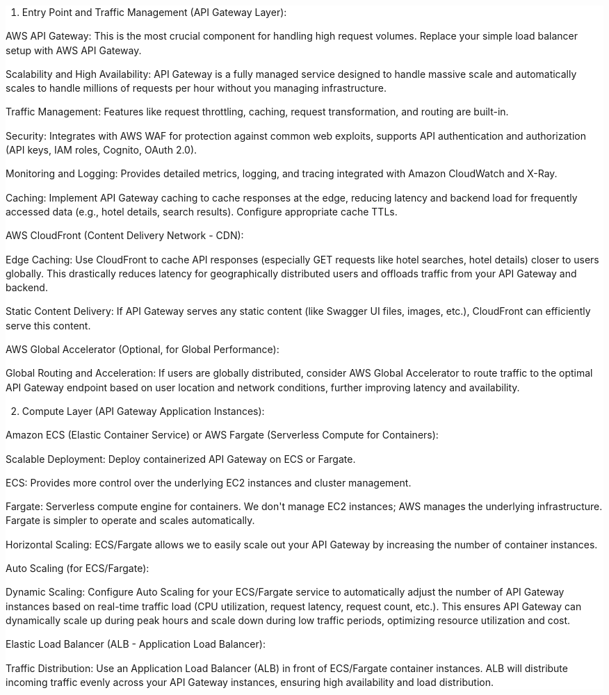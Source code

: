 1. Entry Point and Traffic Management (API Gateway Layer):

AWS API Gateway: This is the most crucial component for handling high request volumes. Replace your simple load balancer setup with AWS API Gateway.

Scalability and High Availability: API Gateway is a fully managed service designed to handle massive scale and automatically scales to handle millions of requests per hour without you managing infrastructure.

Traffic Management: Features like request throttling, caching, request transformation, and routing are built-in.

Security: Integrates with AWS WAF for protection against common web exploits, supports API authentication and authorization (API keys, IAM roles, Cognito, OAuth 2.0).

Monitoring and Logging: Provides detailed metrics, logging, and tracing integrated with Amazon CloudWatch and X-Ray.

Caching: Implement API Gateway caching to cache responses at the edge, reducing latency and backend load for frequently accessed data (e.g., hotel details, search results). Configure appropriate cache TTLs.

AWS CloudFront (Content Delivery Network - CDN):

Edge Caching: Use CloudFront to cache API responses (especially GET requests like hotel searches, hotel details) closer to users globally. This drastically reduces latency for geographically distributed users and offloads traffic from your API Gateway and backend.

Static Content Delivery: If API Gateway serves any static content (like Swagger UI files, images, etc.), CloudFront can efficiently serve this content.

AWS Global Accelerator (Optional, for Global Performance):

Global Routing and Acceleration: If users are globally distributed, consider AWS Global Accelerator to route traffic to the optimal API Gateway endpoint based on user location and network conditions, further improving latency and availability.

2. Compute Layer (API Gateway Application Instances):

Amazon ECS (Elastic Container Service) or AWS Fargate (Serverless Compute for Containers):

Scalable Deployment: Deploy containerized API Gateway on ECS or Fargate.

ECS: Provides more control over the underlying EC2 instances and cluster management.

Fargate: Serverless compute engine for containers. We don't manage EC2 instances; AWS manages the underlying infrastructure. Fargate is simpler to operate and scales automatically.

Horizontal Scaling: ECS/Fargate allows we to easily scale out your API Gateway by increasing the number of container instances.

Auto Scaling (for ECS/Fargate):

Dynamic Scaling: Configure Auto Scaling for your ECS/Fargate service to automatically adjust the number of API Gateway instances based on real-time traffic load (CPU utilization, request latency, request count, etc.). This ensures API Gateway can dynamically scale up during peak hours and scale down during low traffic periods, optimizing resource utilization and cost.

Elastic Load Balancer (ALB - Application Load Balancer):

Traffic Distribution: Use an Application Load Balancer (ALB) in front of ECS/Fargate container instances. ALB will distribute incoming traffic evenly across your API Gateway instances, ensuring high availability and load distribution.
